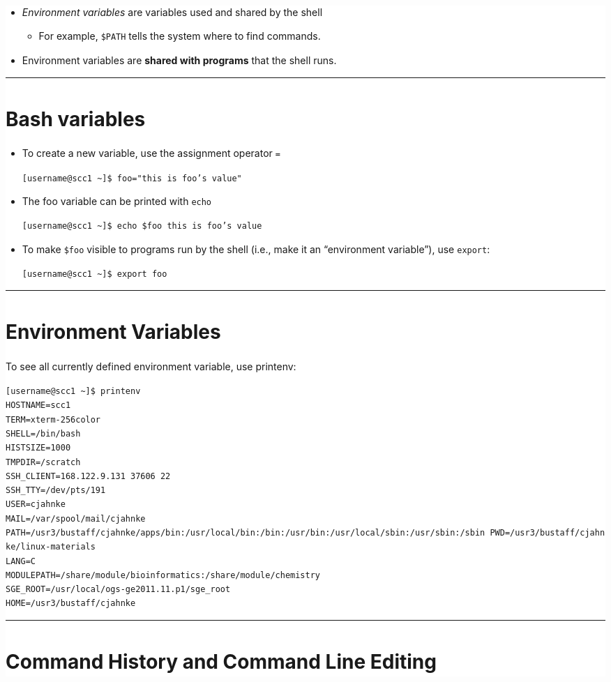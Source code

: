 - *Environment variables* are variables used and shared by the shell
   - For example, `$PATH` tells the system where to find commands.

- Environment variables are **shared with programs** that the shell runs.
 
 ---

# Bash variables

- To create a new variable, use the assignment operator `=` 

   ```
   [username@scc1 ~]$ foo="this is foo’s value"
   ```

- The foo variable can be printed with `echo`
 
   ```
   [username@scc1 ~]$ echo $foo this is foo’s value
   ```

- To make `$foo` visible to programs run by the shell (i.e., make it an “environment variable”), use `export`:

   ```
   [username@scc1 ~]$ export foo
   ```

---

# Environment Variables

To see all currently defined environment variable, use printenv:
 
```  
[username@scc1 ~]$ printenv
HOSTNAME=scc1
TERM=xterm-256color
SHELL=/bin/bash
HISTSIZE=1000
TMPDIR=/scratch
SSH_CLIENT=168.122.9.131 37606 22
SSH_TTY=/dev/pts/191
USER=cjahnke
MAIL=/var/spool/mail/cjahnke 
PATH=/usr3/bustaff/cjahnke/apps/bin:/usr/local/bin:/bin:/usr/bin:/usr/local/sbin:/usr/sbin:/sbin PWD=/usr3/bustaff/cjahnke/linux-materials
LANG=C
MODULEPATH=/share/module/bioinformatics:/share/module/chemistry
SGE_ROOT=/usr/local/ogs-ge2011.11.p1/sge_root
HOME=/usr3/bustaff/cjahnke
```

---

# Command History and Command Line Editing
